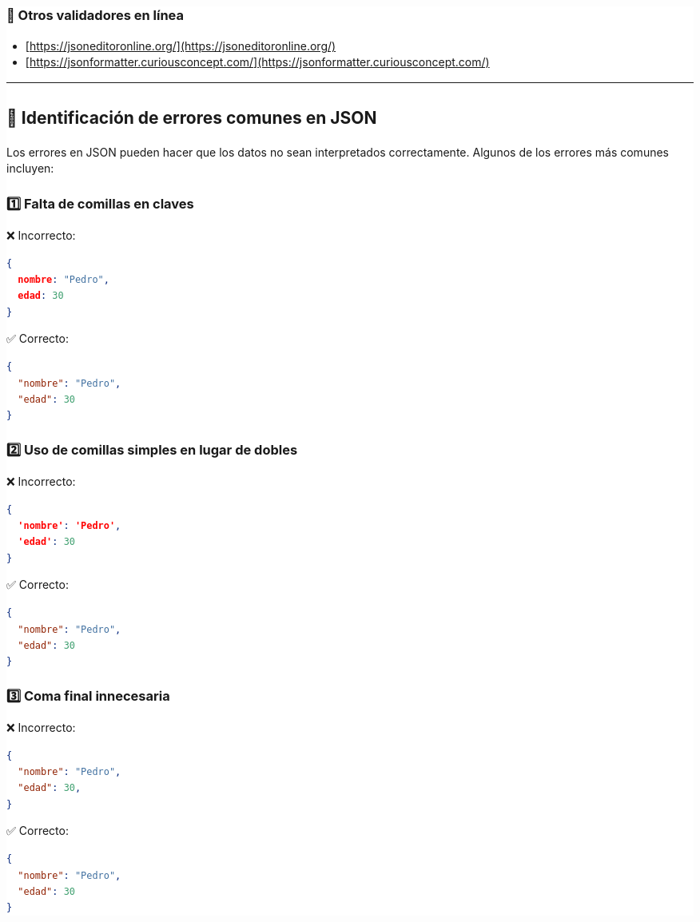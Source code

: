 ### **🔹 Otros validadores en línea**
- [https://jsoneditoronline.org/](https://jsoneditoronline.org/)
- [https://jsonformatter.curiousconcept.com/](https://jsonformatter.curiousconcept.com/)

---

## **📌 Identificación de errores comunes en JSON**
Los errores en JSON pueden hacer que los datos no sean interpretados correctamente. Algunos de los errores más comunes incluyen:

### **1️⃣ Falta de comillas en claves**
❌ Incorrecto:
```json
{
  nombre: "Pedro",
  edad: 30
}
```
✅ Correcto:
```json
{
  "nombre": "Pedro",
  "edad": 30
}
```

### **2️⃣ Uso de comillas simples en lugar de dobles**
❌ Incorrecto:
```json
{
  'nombre': 'Pedro',
  'edad': 30
}
```
✅ Correcto:
```json
{
  "nombre": "Pedro",
  "edad": 30
}
```

### **3️⃣ Coma final innecesaria**
❌ Incorrecto:
```json
{
  "nombre": "Pedro",
  "edad": 30,
}
```
✅ Correcto:
```json
{
  "nombre": "Pedro",
  "edad": 30
}
```
